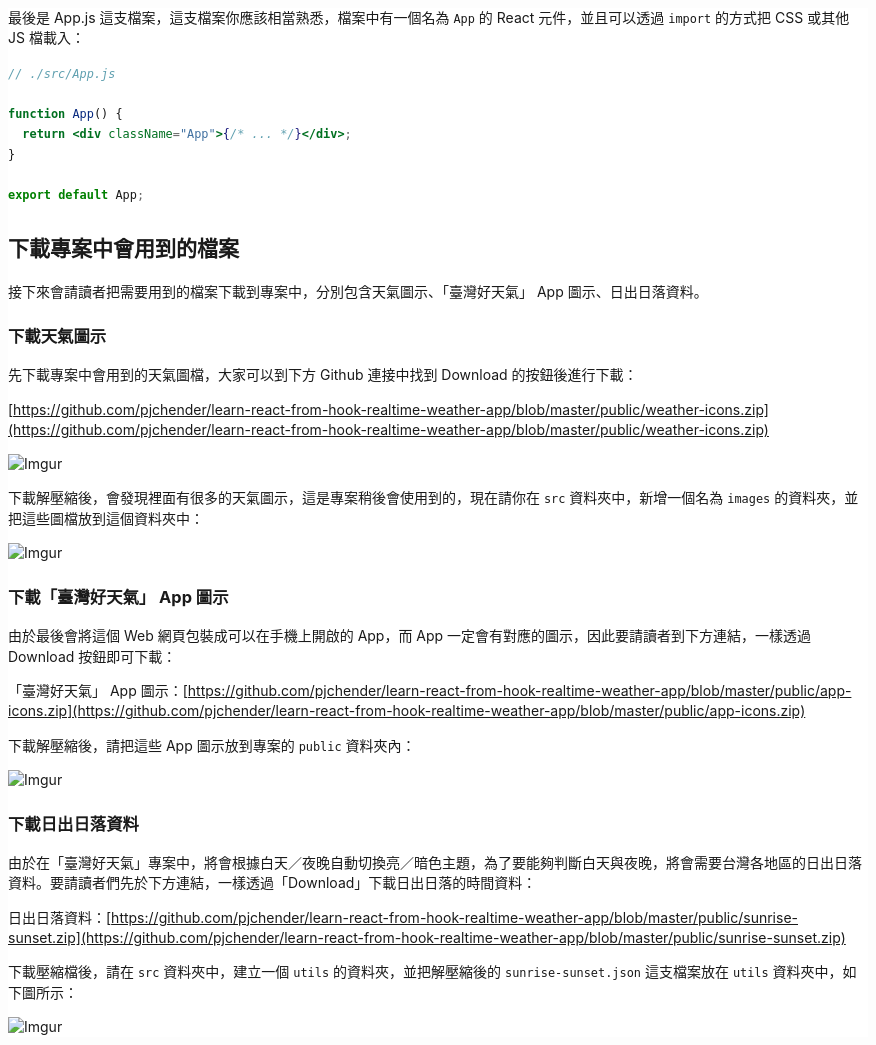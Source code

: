 最後是 App.js 這支檔案，這支檔案你應該相當熟悉，檔案中有一個名為 `App` 的 React 元件，並且可以透過 `import` 的方式把 CSS 或其他 JS 檔載入：

```jsx
// ./src/App.js

function App() {
  return <div className="App">{/* ... */}</div>;
}

export default App;
```

## 下載專案中會用到的檔案

接下來會請讀者把需要用到的檔案下載到專案中，分別包含天氣圖示、「臺灣好天氣」 App 圖示、日出日落資料。

### 下載天氣圖示

先下載專案中會用到的天氣圖檔，大家可以到下方 Github 連接中找到 Download 的按鈕後進行下載：

[https://github.com/pjchender/learn-react-from-hook-realtime-weather-app/blob/master/public/weather-icons.zip](https://github.com/pjchender/learn-react-from-hook-realtime-weather-app/blob/master/public/weather-icons.zip)

![Imgur](https://i.imgur.com/SDQxa7N.png)

下載解壓縮後，會發現裡面有很多的天氣圖示，這是專案稍後會使用到的，現在請你在 `src` 資料夾中，新增一個名為 `images` 的資料夾，並把這些圖檔放到這個資料夾中：

![Imgur](https://i.imgur.com/Gj1BOMd.png)

### 下載「臺灣好天氣」 App 圖示

由於最後會將這個 Web 網頁包裝成可以在手機上開啟的 App，而 App 一定會有對應的圖示，因此要請讀者到下方連結，一樣透過 Download 按鈕即可下載：

「臺灣好天氣」 App 圖示：[https://github.com/pjchender/learn-react-from-hook-realtime-weather-app/blob/master/public/app-icons.zip](https://github.com/pjchender/learn-react-from-hook-realtime-weather-app/blob/master/public/app-icons.zip)

下載解壓縮後，請把這些 App 圖示放到專案的 `public` 資料夾內：

![Imgur](https://i.imgur.com/VpzoBwp.png)

### 下載日出日落資料

由於在「臺灣好天氣」專案中，將會根據白天／夜晚自動切換亮／暗色主題，為了要能夠判斷白天與夜晚，將會需要台灣各地區的日出日落資料。要請讀者們先於下方連結，一樣透過「Download」下載日出日落的時間資料：

日出日落資料：[https://github.com/pjchender/learn-react-from-hook-realtime-weather-app/blob/master/public/sunrise-sunset.zip](https://github.com/pjchender/learn-react-from-hook-realtime-weather-app/blob/master/public/sunrise-sunset.zip)

下載壓縮檔後，請在 `src` 資料夾中，建立一個 `utils` 的資料夾，並把解壓縮後的 `sunrise-sunset.json` 這支檔案放在 `utils` 資料夾中，如下圖所示：

![Imgur](https://i.imgur.com/GQ2yREz.png)
